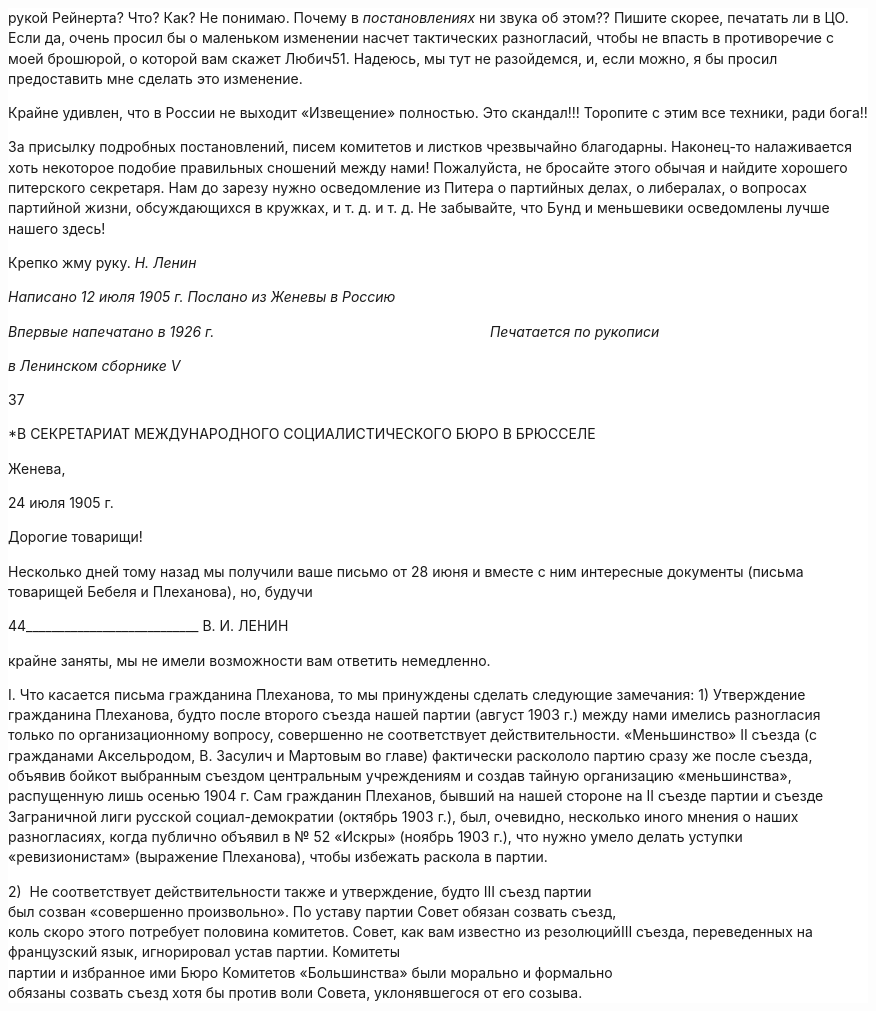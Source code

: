 рукой Рейнерта? Что? Как? Не понимаю. Почему в _постановлениях_ ни звука об этом?? Пишите скорее, печатать ли в ЦО. Если да, очень просил бы о маленьком изменении насчет тактических разногласий, чтобы не впасть в противоречие с моей брошюрой, о которой вам скажет Любич51. Надеюсь, мы тут не разойдемся, и, если можно, я бы про­сил предоставить мне сделать это изменение.

Крайне удивлен, что в России не выходит «Извещение» полностью. Это скандал!!! Торопите с этим все техники, ради бога!!

За присылку подробных постановлений, писем комитетов и листков чрезвычайно благодарны. Наконец-то налаживается хоть некоторое подобие правильных сношений между нами! Пожалуйста, не бросайте этого обычая и найдите хорошего питерского секретаря. Нам до зарезу нужно осведомление из Питера о партийных делах, о либера­лах, о вопросах партийной жизни, обсуждающихся в кружках, и т. д. и т. д. Не забывай­те, что Бунд и меньшевики осведомлены лучше нашего здесь!

Крепко жму руку. _Н. Ленин_

_Написано 12 июля 1905 г. Послано из Женевы в Россию_

_Впервые напечатано в 1926 г.                                                                      Печатается по рукописи_

_в Ленинском сборнике_ _V_

37

*В СЕКРЕТАРИАТ МЕЖДУНАРОДНОГО СОЦИАЛИСТИЧЕСКОГО БЮРО В БРЮССЕЛЕ

Женева,

24 июля 1905 г.

Дорогие товарищи!

Несколько дней тому назад мы получили ваше письмо от 28 июня и вместе с ним интересные документы (письма товарищей Бебеля и Плеханова), но, будучи

  

44___________________________ В. И. ЛЕНИН

крайне заняты, мы не имели возможности вам ответить немедленно.

I. Что касается письма гражданина Плеханова, то мы принуждены сделать следую­щие замечания: 1) Утверждение гражданина Плеханова, будто после второго съезда нашей партии (август 1903 г.) между нами имелись разногласия только по организаци­онному вопросу, совершенно не соответствует действительности. «Меньшинство» II съезда (с гражданами Аксельродом, В. Засулич и Мартовым во главе) фактически рас­кололо партию сразу же после съезда, объявив бойкот выбранным съездом централь­ным учреждениям и создав тайную организацию «меньшинства», распущенную лишь осенью 1904 г. Сам гражданин Плеханов, бывший на нашей стороне на II съезде партии и съезде Заграничной лиги русской социал-демократии (октябрь 1903 г.), был, очевид­но, несколько иного мнения о наших разногласиях, когда публично объявил в № 52 «Искры» (ноябрь 1903 г.), что нужно умело делать уступки «ревизионистам» (выраже­ние Плеханова), чтобы избежать раскола в партии.

2)  Не соответствует действительности также и утверждение, будто III съезд партии  
был созван «совершенно произвольно». По уставу партии Совет обязан созвать съезд,  
коль скоро этого потребует половина комитетов. Совет, как вам известно из резолюцийIII съезда, переведенных на французский язык, игнорировал устав партии. Комитеты  
партии и избранное ими Бюро Комитетов «Большинства» были морально и формально  
обязаны созвать съезд хотя бы против воли Совета, уклонявшегося от его созыва.
